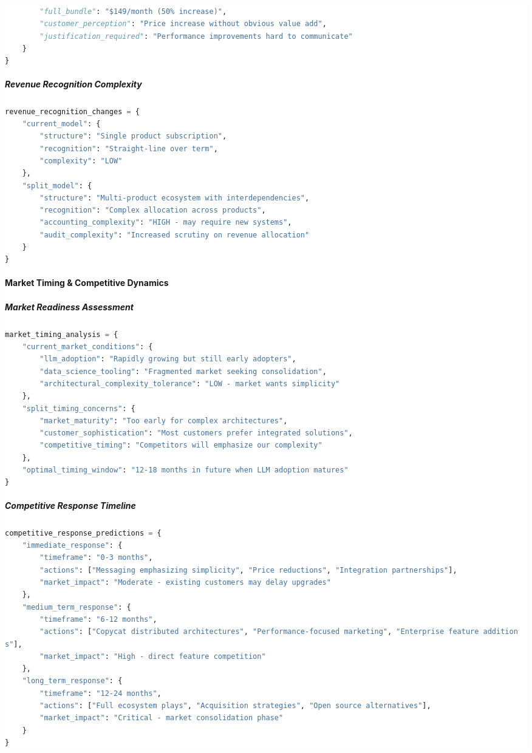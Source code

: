 ```python
        "full_bundle": "$149/month (50% increase)",
        "customer_perception": "Price increase without obvious value add",
        "justification_required": "Performance improvements hard to communicate"
    }
}
```

##### Revenue Recognition Complexity
```python
revenue_recognition_changes = {
    "current_model": {
        "structure": "Single product subscription",
        "recognition": "Straight-line over term", 
        "complexity": "LOW"
    },
    "split_model": {
        "structure": "Multi-product ecosystem with interdependencies",
        "recognition": "Complex allocation across products",
        "accounting_complexity": "HIGH - may require new systems",
        "audit_complexity": "Increased scrutiny on revenue allocation"
    }
}
```

#### Market Timing & Competitive Dynamics

##### Market Readiness Assessment
```python
market_timing_analysis = {
    "current_market_conditions": {
        "llm_adoption": "Rapidly growing but still early adopters",
        "data_science_tooling": "Fragmented market seeking consolidation",
        "architectural_complexity_tolerance": "LOW - market wants simplicity"
    },
    "split_timing_concerns": {
        "market_maturity": "Too early for complex architectures",
        "customer_sophistication": "Most customers prefer integrated solutions",
        "competitive_timing": "Competitors will emphasize our complexity"
    },
    "optimal_timing_window": "12-18 months in future when LLM adoption matures"
}
```

##### Competitive Response Timeline
```python
competitive_response_predictions = {
    "immediate_response": {
        "timeframe": "0-3 months",
        "actions": ["Messaging emphasizing simplicity", "Price reductions", "Integration partnerships"],
        "market_impact": "Moderate - existing customers may delay upgrades"
    },
    "medium_term_response": {
        "timeframe": "6-12 months", 
        "actions": ["Copycat distributed architectures", "Performance-focused marketing", "Enterprise feature additions"],
        "market_impact": "High - direct feature competition"
    },
    "long_term_response": {
        "timeframe": "12-24 months",
        "actions": ["Full ecosystem plays", "Acquisition strategies", "Open source alternatives"],
        "market_impact": "Critical - market consolidation phase"
    }
}
```